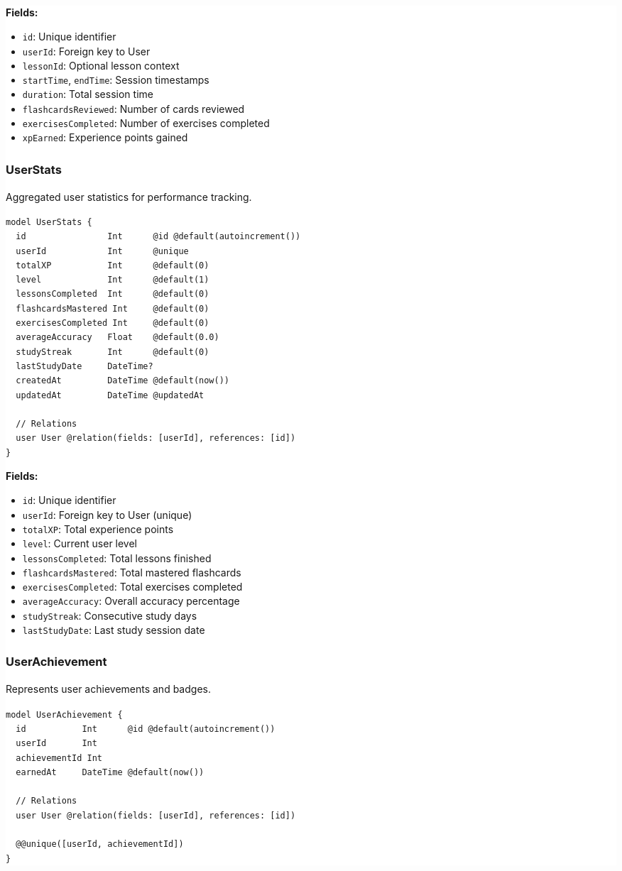 
**Fields:**

- `id`: Unique identifier
- `userId`: Foreign key to User
- `lessonId`: Optional lesson context
- `startTime`, `endTime`: Session timestamps
- `duration`: Total session time
- `flashcardsReviewed`: Number of cards reviewed
- `exercisesCompleted`: Number of exercises completed
- `xpEarned`: Experience points gained

### UserStats

Aggregated user statistics for performance tracking.

```prisma
model UserStats {
  id                Int      @id @default(autoincrement())
  userId            Int      @unique
  totalXP           Int      @default(0)
  level             Int      @default(1)
  lessonsCompleted  Int      @default(0)
  flashcardsMastered Int     @default(0)
  exercisesCompleted Int     @default(0)
  averageAccuracy   Float    @default(0.0)
  studyStreak       Int      @default(0)
  lastStudyDate     DateTime?
  createdAt         DateTime @default(now())
  updatedAt         DateTime @updatedAt

  // Relations
  user User @relation(fields: [userId], references: [id])
}
```

**Fields:**

- `id`: Unique identifier
- `userId`: Foreign key to User (unique)
- `totalXP`: Total experience points
- `level`: Current user level
- `lessonsCompleted`: Total lessons finished
- `flashcardsMastered`: Total mastered flashcards
- `exercisesCompleted`: Total exercises completed
- `averageAccuracy`: Overall accuracy percentage
- `studyStreak`: Consecutive study days
- `lastStudyDate`: Last study session date

### UserAchievement

Represents user achievements and badges.

```prisma
model UserAchievement {
  id           Int      @id @default(autoincrement())
  userId       Int
  achievementId Int
  earnedAt     DateTime @default(now())

  // Relations
  user User @relation(fields: [userId], references: [id])

  @@unique([userId, achievementId])
}
```

